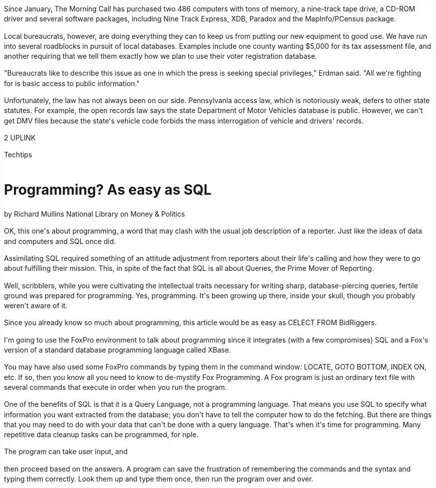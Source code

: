 Since January, The Morning Call has purchased two 486 computers with tons of memory, a nine-track tape drive, a CD-ROM driver and several software packages, including Nine Track Express, XDB, Paradox and the MapInfo/PCensus package. 

Local bureaucrats, however, are doing everything they can to keep us from putting our new equipment to good use. We have run into several roadblocks in pursuit of local databases. Examples include one county wanting $5,000 for its tax assessment file, and another requiring that we tell them exactly how we plan to use their voter registration database. 

"Bureaucrats like to describe this issue as one in which the press is seeking special privileges," Erdman said. "All we're fighting for is basic access to public information." 

Unfortunately, the law has not always been on our side. Pennsylvania access law, which is notoriously weak, defers to other state statutes. For example, the open records law says the state Department of Motor Vehicles database is public. However, we can't get DMV files because the state's vehicle code forbids the mass interrogation of vehicle and drivers' records. 

2 UPLINK


Techtips


# Programming? As easy as SQL 

by Richard Mullins National Library on Money & Politics 

OK, this one's about programming, a word that may clash with the usual job description of a reporter. Just like the ideas of data and computers and SQL once did. 

Assimilating SQL required something of an attitude adjustment from reporters about their life's calling and how they were to go about fulfilling their mission. This, in spite of the fact that SQL is all about Queries, the Prime Mover of Reporting. 

Well, scribblers, while you were cultivating the intellectual traits necessary for writing sharp, database-piercing queries, fertile ground was prepared for programming. Yes, programming. It's been growing up there, inside your skull, though you probably weren't aware of it. 

Since you already know so much about programming, this article would be as easy as CELECT FROM BidRiggers. 

I'm going to use the FoxPro environment to talk about programming since it integrates (with a few compromises) SQL and a Fox's version of a standard database programming language called XBase. 

You may have also used some FoxPro commands by typing them in the command window: LOCATE, GOTO BOTTOM, INDEX ON, etc. If so, then you know all you need to know to de-mystify Fox Programming. A Fox program is just an ordinary text file with several commands that execute in order when you run the program. 

One of the benefits of SQL is that it is a Query Language, not a programming language. That means you use SQL to specify what information you want extracted from the database; you don't have to tell the computer how to do the fetching. But there are things that you may need to do with your data that can't be done with a query language. That's when it's time for programming. Many repetitive data cleanup tasks can be programmed, for nple. 

The program can take user input, and 

then proceed based on the answers. A program can save the frustration of remembering the commands and the syntax and typing them correctly. Look them up and type them once, then run the program over and over. 
